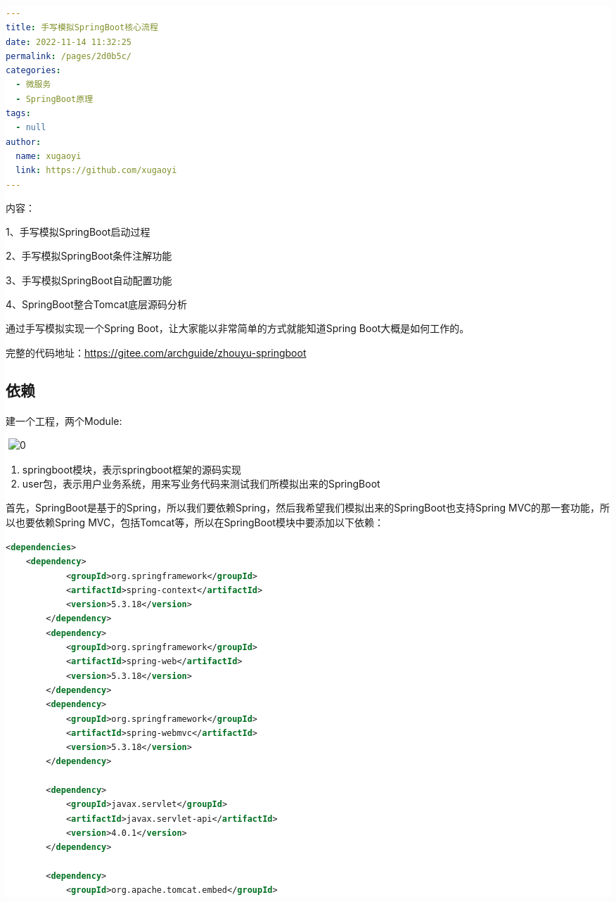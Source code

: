 ```yaml
---
title: 手写模拟SpringBoot核心流程
date: 2022-11-14 11:32:25
permalink: /pages/2d0b5c/
categories: 
  - 微服务
  - SpringBoot原理
tags: 
  - null
author: 
  name: xugaoyi
  link: https://github.com/xugaoyi
---
```


内容：

1、手写模拟SpringBoot启动过程

2、手写模拟SpringBoot条件注解功能

3、手写模拟SpringBoot自动配置功能

4、SpringBoot整合Tomcat底层源码分析

通过手写模拟实现一个Spring Boot，让大家能以非常简单的方式就能知道Spring Boot大概是如何工作的。

完整的代码地址：https://gitee.com/archguide/zhouyu-springboot

## **依赖**

建一个工程，两个Module:

​    ![0](https://img.jssjqd.cn/202304070049971.png)

1. springboot模块，表示springboot框架的源码实现
2. user包，表示用户业务系统，用来写业务代码来测试我们所模拟出来的SpringBoot

首先，SpringBoot是基于的Spring，所以我们要依赖Spring，然后我希望我们模拟出来的SpringBoot也支持Spring MVC的那一套功能，所以也要依赖Spring MVC，包括Tomcat等，所以在SpringBoot模块中要添加以下依赖：

```xml
<dependencies>
    <dependency>
            <groupId>org.springframework</groupId>
            <artifactId>spring-context</artifactId>
            <version>5.3.18</version>
        </dependency>
        <dependency>
            <groupId>org.springframework</groupId>
            <artifactId>spring-web</artifactId>
            <version>5.3.18</version>
        </dependency>
        <dependency>
            <groupId>org.springframework</groupId>
            <artifactId>spring-webmvc</artifactId>
            <version>5.3.18</version>
        </dependency>

        <dependency>
            <groupId>javax.servlet</groupId>
            <artifactId>javax.servlet-api</artifactId>
            <version>4.0.1</version>
        </dependency>

        <dependency>
            <groupId>org.apache.tomcat.embed</groupId>
```